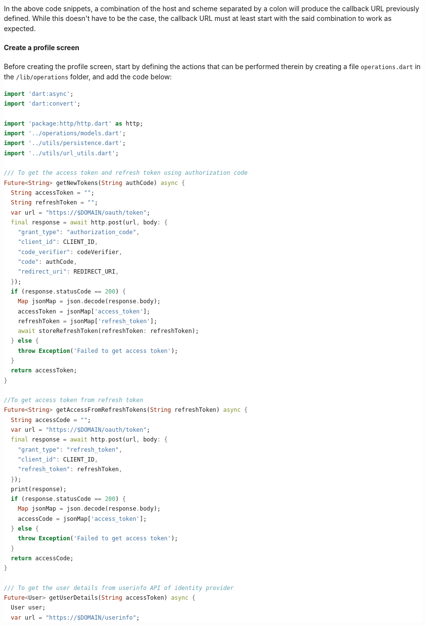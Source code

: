 
In the above code snippets, a combination of the host and scheme separated by a colon will produce the callback URL previously defined. While this doesn't have to be the case, the callback URL must at least start with the said combination to work as expected. 

#### Create a profile screen

Before creating the profile screen, start by defining the actions that can be performed therein by creating a file `operations.dart` in the `/lib/operations` folder, and add the code below:

```dart
import 'dart:async';
import 'dart:convert';

import 'package:http/http.dart' as http;
import '../operations/models.dart';
import '../utils/persistence.dart';
import '../utils/url_utils.dart';

/// To get the access token and refresh token using authorization code
Future<String> getNewTokens(String authCode) async {
  String accessToken = "";
  String refreshToken = "";
  var url = "https://$DOMAIN/oauth/token";
  final response = await http.post(url, body: {
    "grant_type": "authorization_code",
    "client_id": CLIENT_ID,
    "code_verifier": codeVerifier,
    "code": authCode,
    "redirect_uri": REDIRECT_URI,
  });
  if (response.statusCode == 200) {
    Map jsonMap = json.decode(response.body);
    accessToken = jsonMap['access_token'];
    refreshToken = jsonMap['refresh_token'];
    await storeRefreshToken(refreshToken: refreshToken);
  } else {
    throw Exception('Failed to get access token');
  }
  return accessToken;
}

//To get access token from refresh token
Future<String> getAccessFromRefreshTokens(String refreshToken) async {
  String accessCode = "";
  var url = "https://$DOMAIN/oauth/token";
  final response = await http.post(url, body: {
    "grant_type": "refresh_token",
    "client_id": CLIENT_ID,
    "refresh_token": refreshToken,
  });
  print(response);
  if (response.statusCode == 200) {
    Map jsonMap = json.decode(response.body);
    accessCode = jsonMap['access_token'];
  } else {
    throw Exception('Failed to get access token');
  }
  return accessCode;
}

/// To get the user details from userinfo API of identity provider
Future<User> getUserDetails(String accessToken) async {
  User user;
  var url = "https://$DOMAIN/userinfo";
```